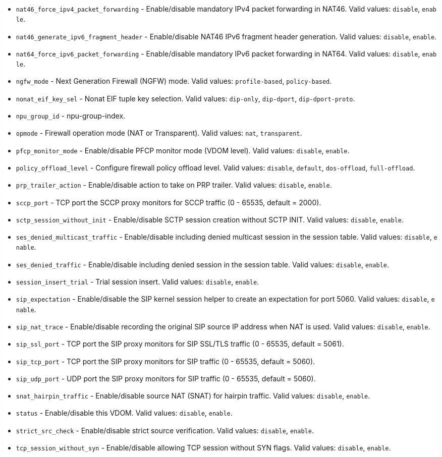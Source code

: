 * `nat46_force_ipv4_packet_forwarding` - Enable/disable mandatory IPv4 packet forwarding in NAT46. Valid values: `disable`, `enable`.

* `nat46_generate_ipv6_fragment_header` - Enable/disable NAT46 IPv6 fragment header generation. Valid values: `disable`, `enable`.

* `nat64_force_ipv6_packet_forwarding` - Enable/disable mandatory IPv6 packet forwarding in NAT64. Valid values: `disable`, `enable`.

* `ngfw_mode` - Next Generation Firewall (NGFW) mode. Valid values: `profile-based`, `policy-based`.

* `nonat_eif_key_sel` - Nonat EIF tuple key selection. Valid values: `dip-only`, `dip-dport`, `dip-dport-proto`.

* `npu_group_id` - npu-group-index.
* `opmode` - Firewall operation mode (NAT or Transparent). Valid values: `nat`, `transparent`.

* `pfcp_monitor_mode` - Enable/disable PFCP monitor mode (VDOM level). Valid values: `disable`, `enable`.

* `policy_offload_level` - Configure firewall policy offload level. Valid values: `disable`, `default`, `dos-offload`, `full-offload`.

* `prp_trailer_action` - Enable/disable action to take on PRP trailer. Valid values: `disable`, `enable`.

* `sccp_port` - TCP port the SCCP proxy monitors for SCCP traffic (0 - 65535, default = 2000).
* `sctp_session_without_init` - Enable/disable SCTP session creation without SCTP INIT. Valid values: `disable`, `enable`.

* `ses_denied_multicast_traffic` - Enable/disable including denied multicast session in the session table. Valid values: `disable`, `enable`.

* `ses_denied_traffic` - Enable/disable including denied session in the session table. Valid values: `disable`, `enable`.

* `session_insert_trial` - Trial session insert. Valid values: `disable`, `enable`.

* `sip_expectation` - Enable/disable the SIP kernel session helper to create an expectation for port 5060. Valid values: `disable`, `enable`.

* `sip_nat_trace` - Enable/disable recording the original SIP source IP address when NAT is used. Valid values: `disable`, `enable`.

* `sip_ssl_port` - TCP port the SIP proxy monitors for SIP SSL/TLS traffic (0 - 65535, default = 5061).
* `sip_tcp_port` - TCP port the SIP proxy monitors for SIP traffic (0 - 65535, default = 5060).
* `sip_udp_port` - UDP port the SIP proxy monitors for SIP traffic (0 - 65535, default = 5060).
* `snat_hairpin_traffic` - Enable/disable source NAT (SNAT) for hairpin traffic. Valid values: `disable`, `enable`.

* `status` - Enable/disable this VDOM. Valid values: `disable`, `enable`.

* `strict_src_check` - Enable/disable strict source verification. Valid values: `disable`, `enable`.

* `tcp_session_without_syn` - Enable/disable allowing TCP session without SYN flags. Valid values: `disable`, `enable`.
